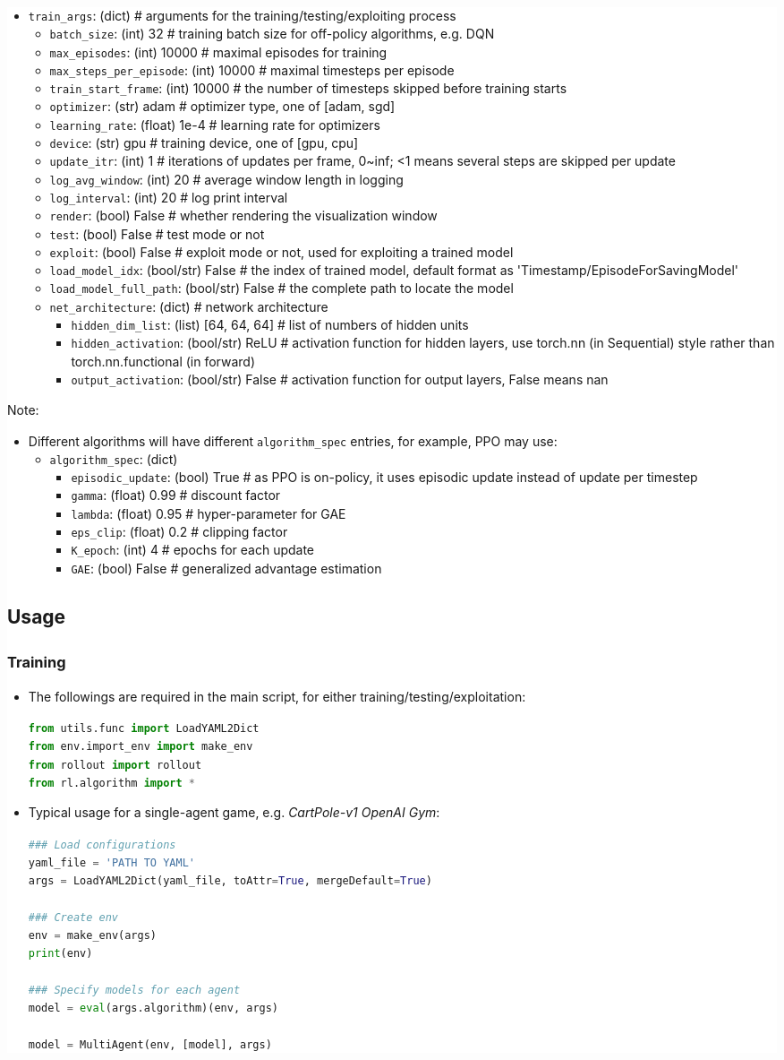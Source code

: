 
* `train_args`: (dict) # arguments for the training/testing/exploiting process
  * `batch_size`: (int) 32 # training batch size for off-policy algorithms, e.g. DQN
  * `max_episodes`: (int) 10000 # maximal episodes for training
  * `max_steps_per_episode`: (int) 10000 # maximal timesteps per episode
  * `train_start_frame`: (int) 10000 # the number of timesteps skipped before training starts
  * `optimizer`: (str) adam # optimizer type, one of [adam, sgd]
  * `learning_rate`: (float) 1e-4 # learning rate for optimizers
  * `device`: (str) gpu # training device, one of [gpu, cpu]
  * `update_itr`: (int) 1  # iterations of updates per frame, 0~inf; <1 means several steps are skipped per update
  * `log_avg_window`: (int) 20 # average window length in logging
  * `log_interval`: (int) 20  # log print interval 
  * `render`: (bool) False # whether rendering the visualization window
  * `test`: (bool) False # test mode or not
  * `exploit`: (bool) False # exploit mode or not, used for exploiting a trained model
  * `load_model_idx`: (bool/str) False # the index of trained model, default format as 'Timestamp/EpisodeForSavingModel'
  * `load_model_full_path`: (bool/str) False # the complete path to locate the model
  * `net_architecture`: (dict) # network architecture
    * `hidden_dim_list`: (list) [64, 64, 64]  # list of numbers of hidden units
    * `hidden_activation`: (bool/str) ReLU  # activation function for hidden layers, use torch.nn (in Sequential) style rather than torch.nn.functional (in forward)
    * `output_activation`: (bool/str) False # activation function for output layers, False means nan

Note: 

* Different algorithms will have different `algorithm_spec` entries, for example, PPO may use:
  * `algorithm_spec`: (dict)
    * `episodic_update`: (bool) True  # as PPO is on-policy, it uses episodic update instead of update per timestep
    * `gamma`: (float) 0.99 # discount factor
    * `lambda`: (float) 0.95 # hyper-parameter for GAE
    * `eps_clip`: (float) 0.2 # clipping factor 
    * `K_epoch`: (int) 4  # epochs for each update
    * `GAE`: (bool) False  # generalized advantage estimation

## Usage

### Training

* The followings are required in the main script, for either training/testing/exploitation:

  ```python
  from utils.func import LoadYAML2Dict
  from env.import_env import make_env
  from rollout import rollout
  from rl.algorithm import *
  ```

  

* Typical usage for a single-agent game, e.g. *CartPole-v1 OpenAI Gym*:

  ```python
  ### Load configurations
  yaml_file = 'PATH TO YAML'
  args = LoadYAML2Dict(yaml_file, toAttr=True, mergeDefault=True)
  
  ### Create env
  env = make_env(args)
  print(env)
  
  ### Specify models for each agent
  model = eval(args.algorithm)(env, args)
  
  model = MultiAgent(env, [model], args)
  ```